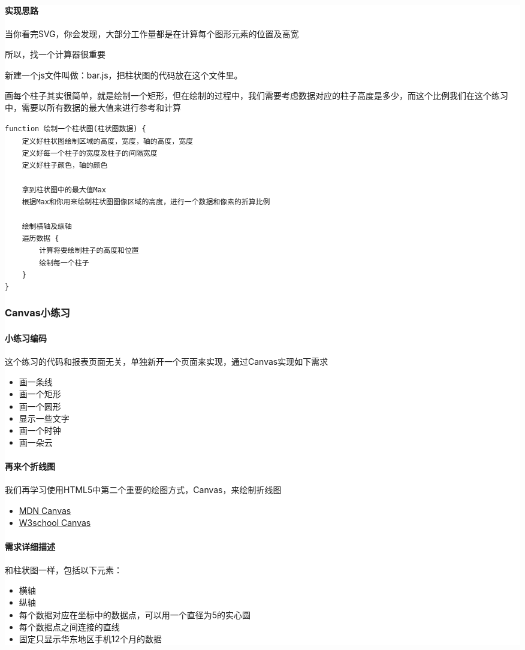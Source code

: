 #### 实现思路

当你看完SVG，你会发现，大部分工作量都是在计算每个图形元素的位置及高宽

所以，找一个计算器很重要

新建一个js文件叫做：bar.js，把柱状图的代码放在这个文件里。

画每个柱子其实很简单，就是绘制一个矩形，但在绘制的过程中，我们需要考虑数据对应的柱子高度是多少，而这个比例我们在这个练习中，需要以所有数据的最大值来进行参考和计算

    
    
    function 绘制一个柱状图(柱状图数据) {
        定义好柱状图绘制区域的高度，宽度，轴的高度，宽度
        定义好每一个柱子的宽度及柱子的间隔宽度
        定义好柱子颜色，轴的颜色
    
        拿到柱状图中的最大值Max
        根据Max和你用来绘制柱状图图像区域的高度，进行一个数据和像素的折算比例
    
        绘制横轴及纵轴
        遍历数据 {
            计算将要绘制柱子的高度和位置
            绘制每一个柱子
        }    
    }
    

### Canvas小练习

#### 小练习编码

这个练习的代码和报表页面无关，单独新开一个页面来实现，通过Canvas实现如下需求

  * 画一条线
  * 画一个矩形
  * 画一个圆形
  * 显示一些文字
  * 画一个时钟
  * 画一朵云

#### 再来个折线图

我们再学习使用HTML5中第二个重要的绘图方式，Canvas，来绘制折线图

  * [MDN Canvas](https://developer.mozilla.org/zh-CN/docs/Web/API/Canvas_API/Tutorial)
  * [W3school Canvas](http://www.w3school.com.cn/tags/html_ref_canvas.asp)

#### 需求详细描述

和柱状图一样，包括以下元素：

  * 横轴
  * 纵轴
  * 每个数据对应在坐标中的数据点，可以用一个直径为5的实心圆
  * 每个数据点之间连接的直线
  * 固定只显示华东地区手机12个月的数据
